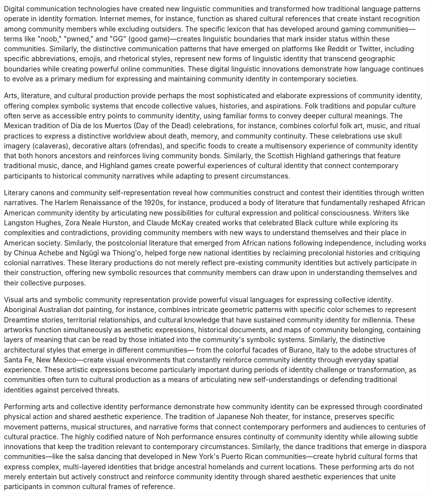Digital communication technologies have created new linguistic communities and transformed how traditional language patterns operate in identity formation. Internet memes, for instance, function as shared cultural references that create instant recognition among community members while excluding outsiders. The specific lexicon that has developed around gaming communities—terms like "noob," "pwned," and "GG" (good game)—creates linguistic boundaries that mark insider status within these communities. Similarly, the distinctive communication patterns that have emerged on platforms like Reddit or Twitter, including specific abbreviations, emojis, and rhetorical styles, represent new forms of linguistic identity that transcend geographic boundaries while creating powerful online communities. These digital linguistic innovations demonstrate how language continues to evolve as a primary medium for expressing and maintaining community identity in contemporary societies.

Arts, literature, and cultural production provide perhaps the most sophisticated and elaborate expressions of community identity, offering complex symbolic systems that encode collective values, histories, and aspirations. Folk traditions and popular culture often serve as accessible entry points to community identity, using familiar forms to convey deeper cultural meanings. The Mexican tradition of Día de los Muertos (Day of the Dead) celebrations, for instance, combines colorful folk art, music, and ritual practices to express a distinctive worldview about death, memory, and community continuity. These celebrations use skull imagery (calaveras), decorative altars (ofrendas), and specific foods to create a multisensory experience of community identity that both honors ancestors and reinforces living community bonds. Similarly, the Scottish Highland gatherings that feature traditional music, dance, and Highland games create powerful experiences of cultural identity that connect contemporary participants to historical community narratives while adapting to present circumstances.

Literary canons and community self-representation reveal how communities construct and contest their identities through written narratives. The Harlem Renaissance of the 1920s, for instance, produced a body of literature that fundamentally reshaped African American community identity by articulating new possibilities for cultural expression and political consciousness. Writers like Langston Hughes, Zora Neale Hurston, and Claude McKay created works that celebrated Black culture while exploring its complexities and contradictions, providing community members with new ways to understand themselves and their place in American society. Similarly, the postcolonial literature that emerged from African nations following independence, including works by Chinua Achebe and Ngũgĩ wa Thiong'o, helped forge new national identities by reclaiming precolonial histories and critiquing colonial narratives. These literary productions do not merely reflect pre-existing community identities but actively participate in their construction, offering new symbolic resources that community members can draw upon in understanding themselves and their collective purposes.

Visual arts and symbolic community representation provide powerful visual languages for expressing collective identity. Aboriginal Australian dot painting, for instance, combines intricate geometric patterns with specific color schemes to represent Dreamtime stories, territorial relationships, and cultural knowledge that have sustained community identity for millennia. These artworks function simultaneously as aesthetic expressions, historical documents, and maps of community belonging, containing layers of meaning that can be read by those initiated into the community's symbolic systems. Similarly, the distinctive architectural styles that emerge in different communities— from the colorful facades of Burano, Italy to the adobe structures of Santa Fe, New Mexico—create visual environments that constantly reinforce community identity through everyday spatial experience. These artistic expressions become particularly important during periods of identity challenge or transformation, as communities often turn to cultural production as a means of articulating new self-understandings or defending traditional identities against perceived threats.

Performing arts and collective identity performance demonstrate how community identity can be expressed through coordinated physical action and shared aesthetic experience. The tradition of Japanese Noh theater, for instance, preserves specific movement patterns, musical structures, and narrative forms that connect contemporary performers and audiences to centuries of cultural practice. The highly codified nature of Noh performance ensures continuity of community identity while allowing subtle innovations that keep the tradition relevant to contemporary circumstances. Similarly, the dance traditions that emerge in diaspora communities—like the salsa dancing that developed in New York's Puerto Rican communities—create hybrid cultural forms that express complex, multi-layered identities that bridge ancestral homelands and current locations. These performing arts do not merely entertain but actively construct and reinforce community identity through shared aesthetic experiences that unite participants in common cultural frames of reference.
